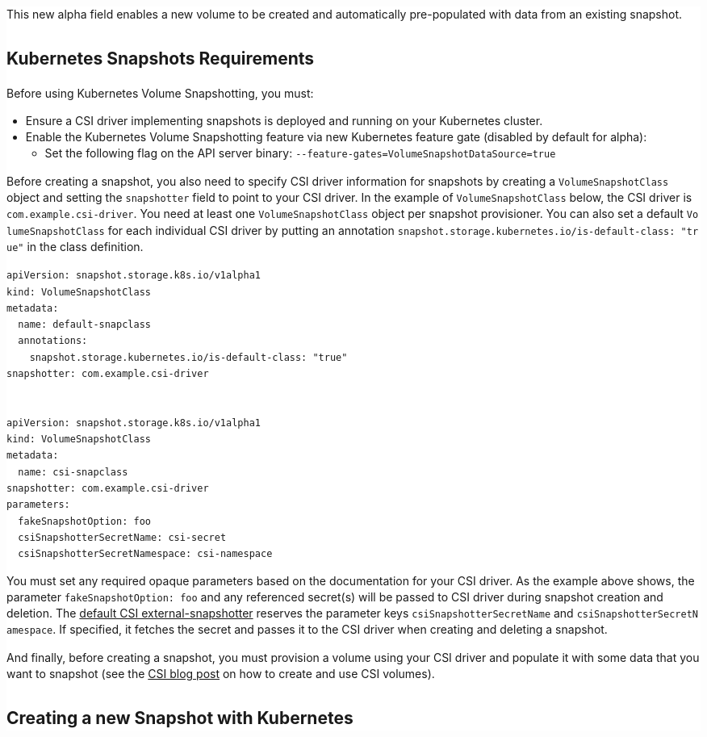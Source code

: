 This new alpha field enables a new volume to be created and automatically pre-populated with data from an existing snapshot.

## Kubernetes Snapshots Requirements

Before using Kubernetes Volume Snapshotting, you must:

* Ensure a CSI driver implementing snapshots is deployed and running on your Kubernetes cluster.
* Enable the Kubernetes Volume Snapshotting feature via new Kubernetes feature gate (disabled by default for alpha):
  * Set the following flag on the API server binary: `--feature-gates=VolumeSnapshotDataSource=true`

Before creating a snapshot, you also need to specify CSI driver information for snapshots by creating a `VolumeSnapshotClass` object and setting the `snapshotter` field to point to your CSI driver. In the example of `VolumeSnapshotClass` below, the CSI driver is `com.example.csi-driver`. You need at least one `VolumeSnapshotClass` object per snapshot provisioner. You can also set a default `VolumeSnapshotClass` for each individual CSI driver by putting an annotation `snapshot.storage.kubernetes.io/is-default-class: "true"` in the class definition.

```
apiVersion: snapshot.storage.k8s.io/v1alpha1
kind: VolumeSnapshotClass
metadata:
  name: default-snapclass
  annotations:
    snapshot.storage.kubernetes.io/is-default-class: "true"
snapshotter: com.example.csi-driver


apiVersion: snapshot.storage.k8s.io/v1alpha1
kind: VolumeSnapshotClass
metadata:
  name: csi-snapclass
snapshotter: com.example.csi-driver
parameters:
  fakeSnapshotOption: foo
  csiSnapshotterSecretName: csi-secret
  csiSnapshotterSecretNamespace: csi-namespace
```

You must set any required opaque parameters based on the documentation for your CSI driver. As the example above shows,  the parameter `fakeSnapshotOption: foo` and any referenced secret(s) will be passed to CSI driver during snapshot creation and deletion. The [default CSI external-snapshotter](https://github.com/kubernetes-csi/external-snapshotter) reserves the parameter keys `csiSnapshotterSecretName` and `csiSnapshotterSecretNamespace`. If specified, it fetches the secret and passes it to the CSI driver when creating and deleting a snapshot.

And finally, before creating a snapshot, you must provision a volume using your CSI driver and populate it with some data that you want to snapshot (see the [CSI blog post](https://kubernetes.io/blog/2018/04/10/container-storage-interface-beta/) on how to create and use CSI volumes).

## Creating a new Snapshot with Kubernetes
